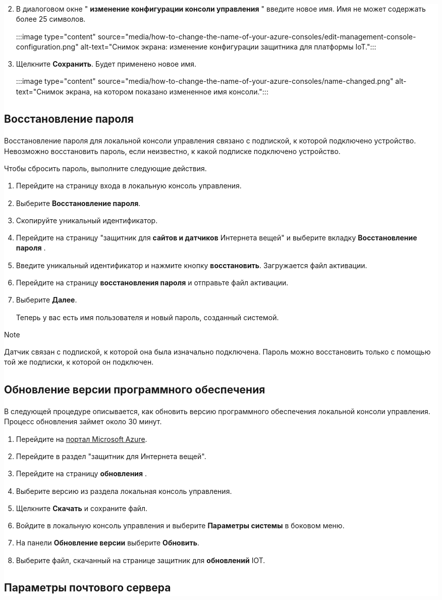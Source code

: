 2. В диалоговом окне " **изменение конфигурации консоли управления** " введите новое имя. Имя не может содержать более 25 символов.

   :::image type="content" source="media/how-to-change-the-name-of-your-azure-consoles/edit-management-console-configuration.png" alt-text="Снимок экрана: изменение конфигурации защитника для платформы IoT.":::

3. Щелкните **Сохранить**. Будет применено новое имя.

   :::image type="content" source="media/how-to-change-the-name-of-your-azure-consoles/name-changed.png" alt-text="Снимок экрана, на котором показано измененное имя консоли.":::

## <a name="password-recovery"></a>Восстановление пароля

Восстановление пароля для локальной консоли управления связано с подпиской, к которой подключено устройство. Невозможно восстановить пароль, если неизвестно, к какой подписке подключено устройство.

Чтобы сбросить пароль, выполните следующие действия.

1. Перейдите на страницу входа в локальную консоль управления.
1. Выберите **Восстановление пароля**.
1. Скопируйте уникальный идентификатор.
1. Перейдите на страницу "защитник для **сайтов и датчиков** Интернета вещей" и выберите вкладку **Восстановление пароля** .
1. Введите уникальный идентификатор и нажмите кнопку **восстановить**. Загружается файл активации.
1. Перейдите на страницу **восстановления пароля** и отправьте файл активации.
1. Выберите **Далее**.
 
   Теперь у вас есть имя пользователя и новый пароль, созданный системой.

> [!NOTE]
> Датчик связан с подпиской, к которой она была изначально подключена. Пароль можно восстановить только с помощью той же подписки, к которой он подключен.

## <a name="update-the-software-version"></a>Обновление версии программного обеспечения

В следующей процедуре описывается, как обновить версию программного обеспечения локальной консоли управления. Процесс обновления займет около 30 минут.

1. Перейдите на [портал Microsoft Azure](https://portal.azure.com/).

1. Перейдите в раздел "защитник для Интернета вещей".

1. Перейдите на страницу **обновления** .

1. Выберите версию из раздела локальная консоль управления.

1. Щелкните **Скачать** и сохраните файл.

1. Войдите в локальную консоль управления и выберите **Параметры системы** в боковом меню.

1. На панели **Обновление версии** выберите **Обновить**.

1. Выберите файл, скачанный на странице защитник для **обновлений** IOT.

## <a name="mail-server-settings"></a>Параметры почтового сервера

